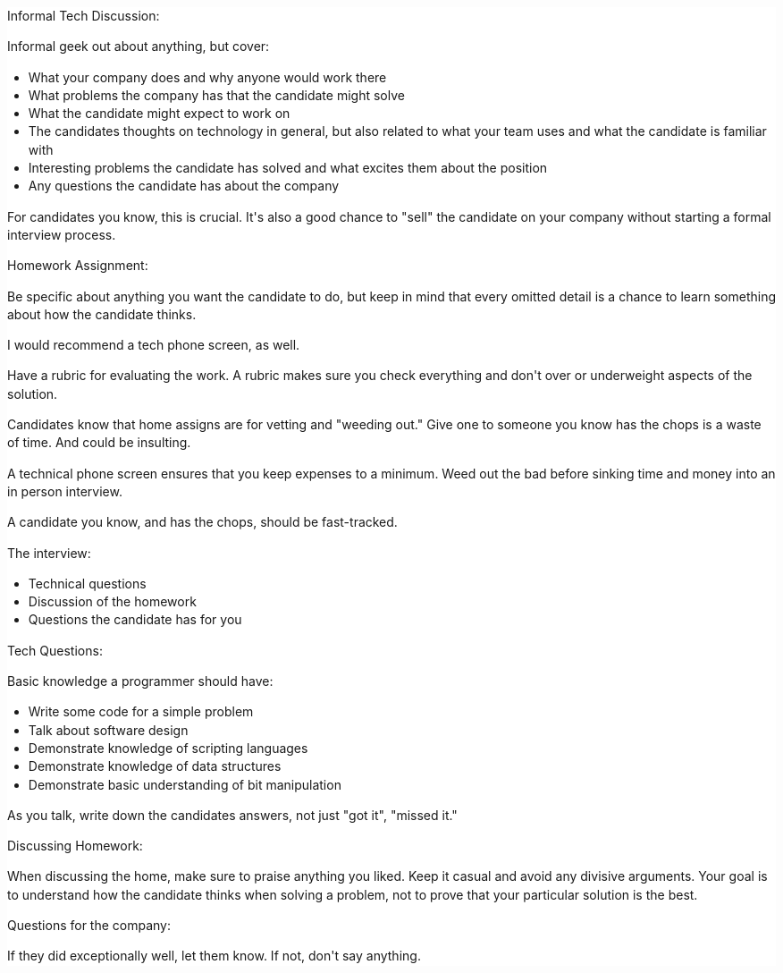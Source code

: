 Informal Tech Discussion:

Informal geek out about anything, but cover:

- What your company does and why anyone would work there
- What problems the company has that the candidate might solve
- What the candidate might expect to work on
- The candidates thoughts on technology in general, but also related to what your team uses and what the candidate is familiar with
- Interesting problems the candidate has solved and what excites them about the position
- Any questions the candidate has about the company

For candidates  you know, this is crucial. It's also a good chance to "sell" the candidate on your company without starting a formal interview process.

Homework Assignment:

Be specific about anything you want the candidate to do, but keep in mind that every omitted detail is a chance to learn something about how the candidate thinks.

I would recommend a tech phone screen, as well.

Have a rubric for evaluating the work. A rubric makes sure you check everything and don't over or underweight aspects of the solution.

Candidates know that home assigns are for vetting and "weeding out." Give one to someone you know has the chops is a waste of time. And could be insulting.

A technical phone screen ensures that you keep expenses to a minimum. Weed out the bad before sinking time and money into an in person interview.

A candidate you know, and has the chops, should be fast-tracked.

The interview:
- Technical questions
- Discussion of the homework
- Questions the candidate has for you

Tech Questions:

Basic knowledge a programmer should have:

- Write some code for a simple problem
- Talk about software design
- Demonstrate knowledge of scripting languages
- Demonstrate knowledge of data structures
- Demonstrate basic understanding of bit manipulation

As you talk, write down the candidates answers, not just "got it", "missed it."

Discussing Homework: 

When discussing the home, make sure to praise anything you liked.
Keep it casual and avoid any divisive arguments. Your goal is to understand how the candidate thinks when solving a problem, not to prove that your particular solution is the best.

Questions for the company:

If they did exceptionally well, let them know. If not, don't say anything.
